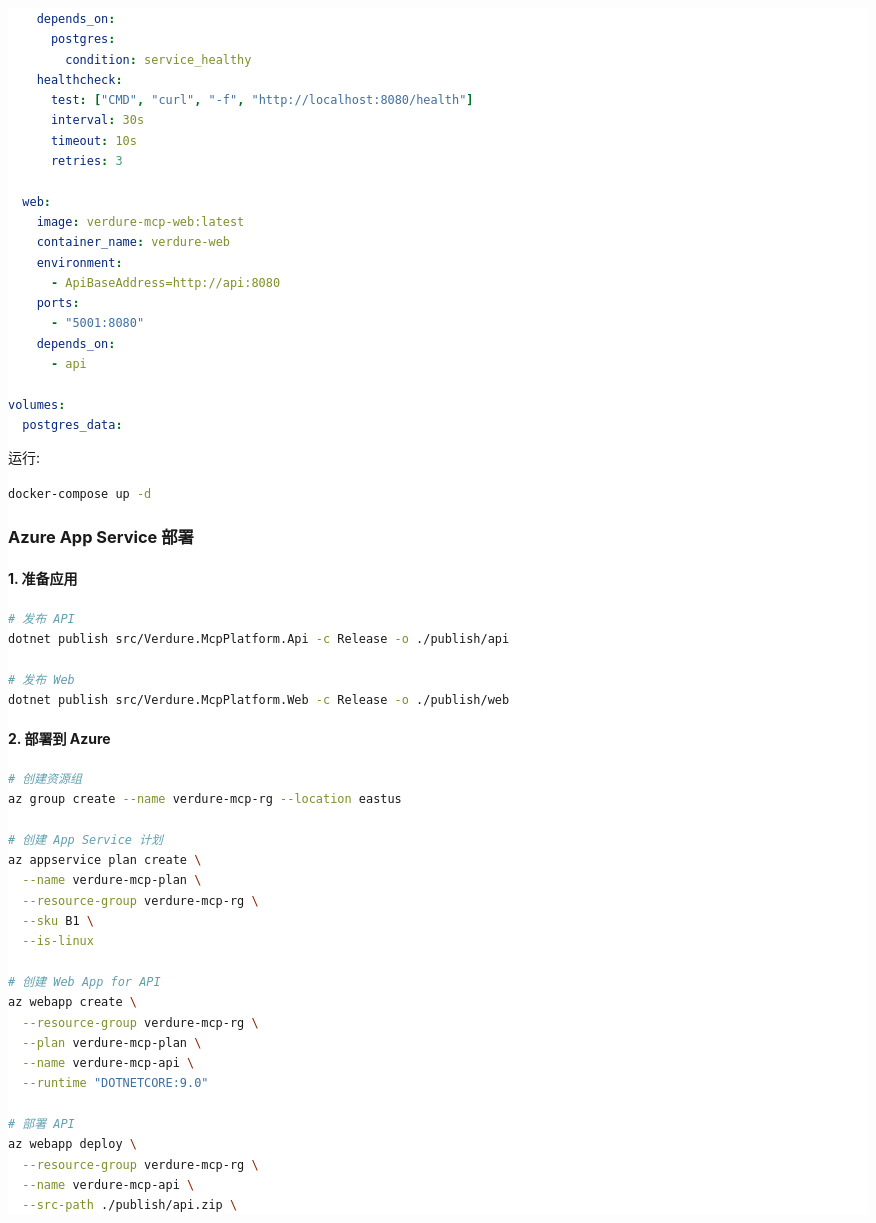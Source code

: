 ```yaml
    depends_on:
      postgres:
        condition: service_healthy
    healthcheck:
      test: ["CMD", "curl", "-f", "http://localhost:8080/health"]
      interval: 30s
      timeout: 10s
      retries: 3

  web:
    image: verdure-mcp-web:latest
    container_name: verdure-web
    environment:
      - ApiBaseAddress=http://api:8080
    ports:
      - "5001:8080"
    depends_on:
      - api

volumes:
  postgres_data:
```

运行:

```bash
docker-compose up -d
```

### Azure App Service 部署

#### 1. 准备应用

```bash
# 发布 API
dotnet publish src/Verdure.McpPlatform.Api -c Release -o ./publish/api

# 发布 Web
dotnet publish src/Verdure.McpPlatform.Web -c Release -o ./publish/web
```

#### 2. 部署到 Azure

```bash
# 创建资源组
az group create --name verdure-mcp-rg --location eastus

# 创建 App Service 计划
az appservice plan create \
  --name verdure-mcp-plan \
  --resource-group verdure-mcp-rg \
  --sku B1 \
  --is-linux

# 创建 Web App for API
az webapp create \
  --resource-group verdure-mcp-rg \
  --plan verdure-mcp-plan \
  --name verdure-mcp-api \
  --runtime "DOTNETCORE:9.0"

# 部署 API
az webapp deploy \
  --resource-group verdure-mcp-rg \
  --name verdure-mcp-api \
  --src-path ./publish/api.zip \
```